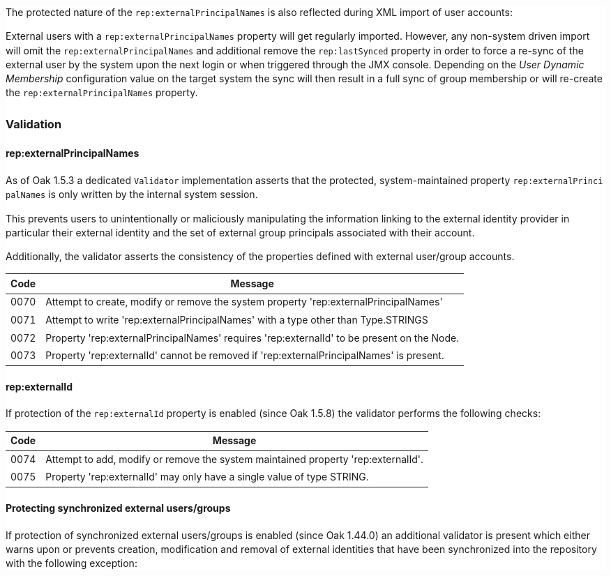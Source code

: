The protected nature of the `rep:externalPrincipalNames` is also reflected during
XML import of user accounts:

External users with a `rep:externalPrincipalNames` property will get regularly imported.
However, any non-system driven import will omit the `rep:externalPrincipalNames`
and additional remove the `rep:lastSynced` property in order to force a re-sync
of the external user by the system upon the next login or when triggered through
the JMX console. Depending on the _User Dynamic Membership_ configuration value on
the target system the sync will then result in a full sync of group membership or
will re-create the `rep:externalPrincipalNames` property.

<a name="validation"></a>

### Validation

#### rep:externalPrincipalNames

As of Oak 1.5.3 a dedicated `Validator` implementation asserts that the protected,
system-maintained property `rep:externalPrincipalNames` is only written by the
internal system session.

This prevents users to unintentionally or maliciously manipulating the information
linking to the external identity provider in particular their external identity
and the set of external group principals associated with their account.

Additionally, the validator asserts the consistency of the properties defined
with external user/group accounts.

| Code | Message                                                                                    |
|------|--------------------------------------------------------------------------------------------|
| 0070 | Attempt to create, modify or remove the system property 'rep:externalPrincipalNames'       |
| 0071 | Attempt to write 'rep:externalPrincipalNames' with a type other than Type.STRINGS          |
| 0072 | Property 'rep:externalPrincipalNames' requires 'rep:externalId' to be present on the Node. |
| 0073 | Property 'rep:externalId' cannot be removed if 'rep:externalPrincipalNames' is present.    |

#### rep:externalId

If protection of the `rep:externalId` property is enabled (since Oak 1.5.8) the
validator performs the following checks:

| Code | Message                                                                           |
|------|-----------------------------------------------------------------------------------|
| 0074 | Attempt to add, modify or remove the system maintained property 'rep:externalId'. |
| 0075 | Property 'rep:externalId' may only have a single value of type STRING.            |

<a name="protect_external_identities"></a>

#### Protecting synchronized external users/groups

If protection of synchronized external users/groups is enabled (since Oak 1.44.0) an additional
validator is present
which either warns upon or prevents creation, modification and removal of external identities that
have been synchronized
into the repository with the following exception:
